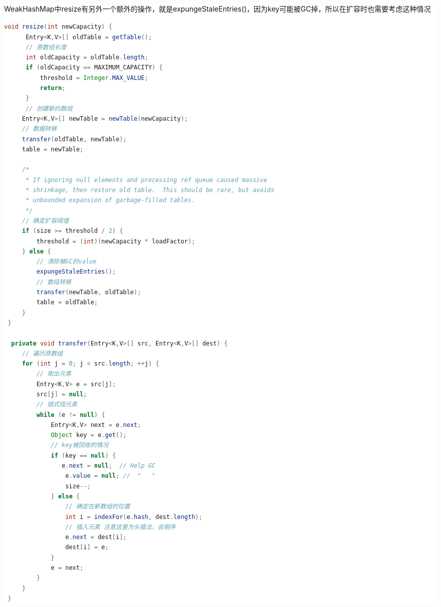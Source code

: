WeakHashMap中resize有另外一个额外的操作，就是expungeStaleEntries()，因为key可能被GC掉，所以在扩容时也需要考虑这种情况

```java
void resize(int newCapacity) {
      Entry<K,V>[] oldTable = getTable();
      // 原数组长度
      int oldCapacity = oldTable.length;
      if (oldCapacity == MAXIMUM_CAPACITY) {
          threshold = Integer.MAX_VALUE;
          return;
      }
      // 创建新的数组  
     Entry<K,V>[] newTable = newTable(newCapacity);
     // 数据转移
     transfer(oldTable, newTable);
     table = newTable;
 
     /*
      * If ignoring null elements and processing ref queue caused massive
      * shrinkage, then restore old table.  This should be rare, but avoids
      * unbounded expansion of garbage-filled tables.
      */
     // 确定扩容阈值 
     if (size >= threshold / 2) {
         threshold = (int)(newCapacity * loadFactor);
     } else {
         // 清除被GC的value
         expungeStaleEntries();
         // 数组转移
         transfer(newTable, oldTable);
         table = oldTable;
     }
 }
     
  private void transfer(Entry<K,V>[] src, Entry<K,V>[] dest) {
     // 遍历原数组
     for (int j = 0; j < src.length; ++j) {
         // 取出元素
         Entry<K,V> e = src[j];
         src[j] = null;
         // 链式找元素
         while (e != null) {
             Entry<K,V> next = e.next;
             Object key = e.get();
             // key被回收的情况
             if (key == null) {
                e.next = null;  // Help GC
                 e.value = null; //  "   "
                 size--;
             } else {
                 // 确定在新数组的位置
                 int i = indexFor(e.hash, dest.length);
                 // 插入元素 注意这里为头插法，会倒序
                 e.next = dest[i];
                 dest[i] = e;
             }
             e = next;
         }
     }
 }
```
